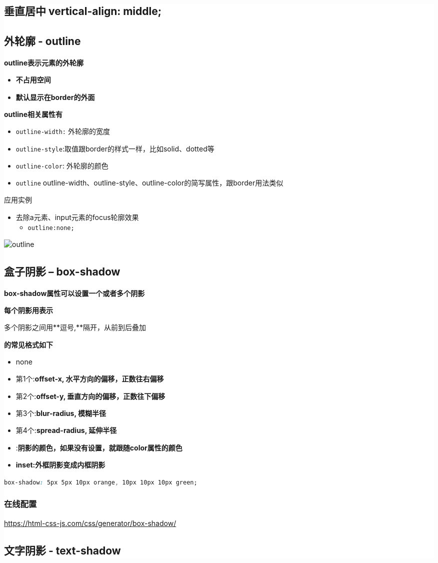 ##   垂直居中 vertical-align: middle; 

## **外轮廓** - outline

**outline表示元素的外轮廓**

- **不占用空间**

- **默认显示在border的外面**

**outline相关属性有**

- `outline-width:` 外轮廓的宽度

- `outline-style`:取值跟border的样式一样，比如solid、dotted等

- `outline-color`: 外轮廓的颜色
- `outline`  outline-width、outline-style、outline-color的简写属性，跟border用法类似

应用实例

- 去除a元素、input元素的focus轮廓效果
  - `outline:none;`

![outline](/Users/wsp/Documents/Front-End/Code/Learn_HTML_CSS/img/outline.png)



## 盒子阴影 – box-shadow

**box-shadow属性可以设置一个或者多个阴影**

**每个阴影用<shadow>表示**

多个阴影之间用**逗号,**隔开，从前到后叠加

**<shadow>的常见格式如下**

- none

- 第1个<length>:**offset-x, 水平方向的偏移，正数往右偏移**
- 第2个<length>:**offset-y, 垂直方向的偏移，正数往下偏移**
- 第3个<length>:**blur-radius, 模糊半径**
- 第4个<length>:**spread-radius, 延伸半径**
- <color>:**阴影的颜色，如果没有设置，就跟随color属性的颜色**
- **inset:外框阴影变成内框阴影**

```css
box-shadow: 5px 5px 10px orange, 10px 10px 10px green;
```

### 在线配置

https://html-css-js.com/css/generator/box-shadow/



## 文字阴影 - text-shadow
